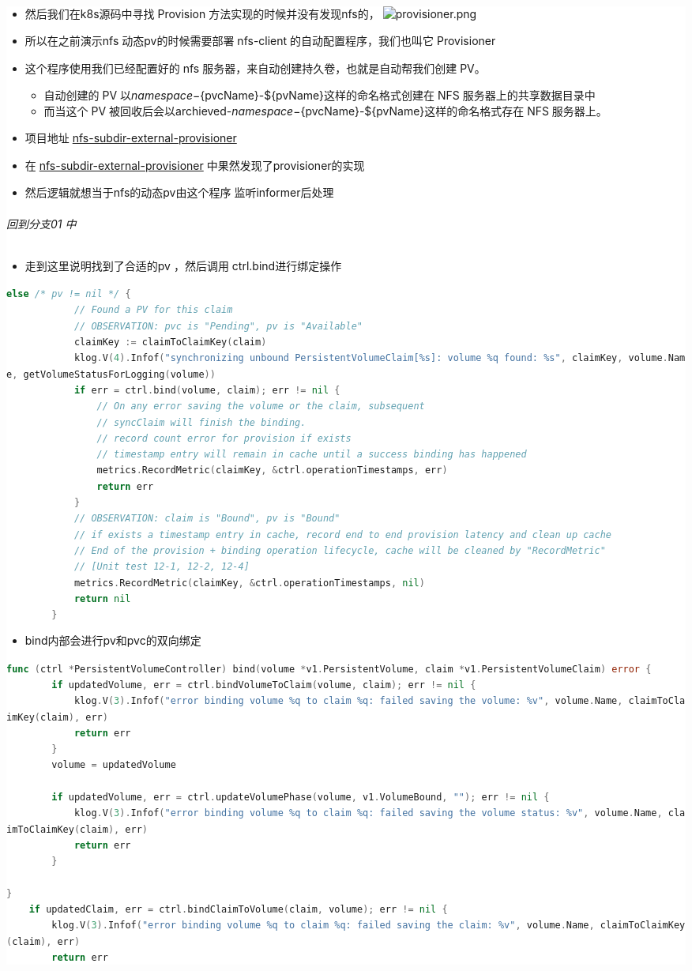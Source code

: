 - 然后我们在k8s源码中寻找 Provision 方法实现的时候并没有发现nfs的，
  ![provisioner.png](https://fynotefile.oss-cn-zhangjiakou.aliyuncs.com/fynote/908/1636076217000/d44e2381eba848ed924f55c08bfbb43e.png)
- 所以在之前演示nfs 动态pv的时候需要部署  nfs-client 的自动配置程序，我们也叫它 Provisioner
- 这个程序使用我们已经配置好的 nfs 服务器，来自动创建持久卷，也就是自动帮我们创建 PV。

  - 自动创建的 PV 以${namespace}-${pvcName}-${pvName}这样的命名格式创建在 NFS 服务器上的共享数据目录中
  - 而当这个 PV 被回收后会以archieved-${namespace}-${pvcName}-${pvName}这样的命名格式存在 NFS 服务器上。
- 项目地址 [nfs-subdir-external-provisioner](https://github.com/kubernetes-sigs/nfs-subdir-external-provisioner)
- 在  [nfs-subdir-external-provisioner](https://github.com/kubernetes-sigs/nfs-subdir-external-provisioner/blob/master/cmd/nfs-subdir-external-provisioner/provisioner.go#L81)  中果然发现了provisioner的实现
- 然后逻辑就想当于nfs的动态pv由这个程序 监听informer后处理

###### 回到分支01 中

- 走到这里说明找到了合适的pv ，然后调用 ctrl.bind进行绑定操作

```go
else /* pv != nil */ {
			// Found a PV for this claim
			// OBSERVATION: pvc is "Pending", pv is "Available"
			claimKey := claimToClaimKey(claim)
			klog.V(4).Infof("synchronizing unbound PersistentVolumeClaim[%s]: volume %q found: %s", claimKey, volume.Name, getVolumeStatusForLogging(volume))
			if err = ctrl.bind(volume, claim); err != nil {
				// On any error saving the volume or the claim, subsequent
				// syncClaim will finish the binding.
				// record count error for provision if exists
				// timestamp entry will remain in cache until a success binding has happened
				metrics.RecordMetric(claimKey, &ctrl.operationTimestamps, err)
				return err
			}
			// OBSERVATION: claim is "Bound", pv is "Bound"
			// if exists a timestamp entry in cache, record end to end provision latency and clean up cache
			// End of the provision + binding operation lifecycle, cache will be cleaned by "RecordMetric"
			// [Unit test 12-1, 12-2, 12-4]
			metrics.RecordMetric(claimKey, &ctrl.operationTimestamps, nil)
			return nil
		}
```

- bind内部会进行pv和pvc的双向绑定

```go
func (ctrl *PersistentVolumeController) bind(volume *v1.PersistentVolume, claim *v1.PersistentVolumeClaim) error {
    	if updatedVolume, err = ctrl.bindVolumeToClaim(volume, claim); err != nil {
    		klog.V(3).Infof("error binding volume %q to claim %q: failed saving the volume: %v", volume.Name, claimToClaimKey(claim), err)
    		return err
    	}
    	volume = updatedVolume
  
    	if updatedVolume, err = ctrl.updateVolumePhase(volume, v1.VolumeBound, ""); err != nil {
    		klog.V(3).Infof("error binding volume %q to claim %q: failed saving the volume status: %v", volume.Name, claimToClaimKey(claim), err)
    		return err
    	}

}
	if updatedClaim, err = ctrl.bindClaimToVolume(claim, volume); err != nil {
		klog.V(3).Infof("error binding volume %q to claim %q: failed saving the claim: %v", volume.Name, claimToClaimKey(claim), err)
		return err
```